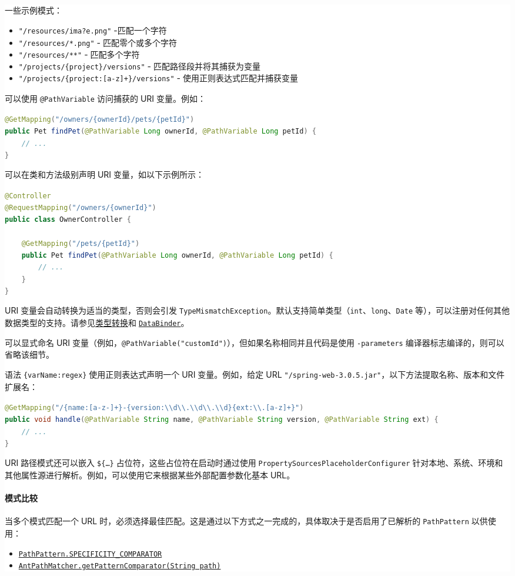 一些示例模式：

- `"/resources/ima?e.png"` -匹配一个字符
- `"/resources/*.png"` - 匹配零个或多个字符
- `"/resources/**"` - 匹配多个字符
- `"/projects/{project}/versions"` - 匹配路径段并将其捕获为变量
- `"/projects/{project:[a-z]+}/versions"` - 使用正则表达式匹配并捕获变量

可以使用 `@PathVariable` 访问捕获的 URI 变量。例如：

```java
@GetMapping("/owners/{ownerId}/pets/{petId}")
public Pet findPet(@PathVariable Long ownerId, @PathVariable Long petId) {
    // ...
}
```

可以在类和方法级别声明 URI 变量，如以下示例所示：

```java
@Controller
@RequestMapping("/owners/{ownerId}")
public class OwnerController {

    @GetMapping("/pets/{petId}")
    public Pet findPet(@PathVariable Long ownerId, @PathVariable Long petId) {
        // ...
    }
}
```

URI 变量会自动转换为适当的类型，否则会引发 `TypeMismatchException`。默认支持简单类型（`int`、`long`、`Date` 等），可以注册对任何其他数据类型的支持。请参见[类型转换](https://docs.spring.io/spring-framework/docs/current/reference/html/web.html#mvc-ann-typeconversion)和 [`DataBinder`](https://docs.spring.io/spring-framework/docs/current/reference/html/web.html#mvc-ann-initbinder)。

可以显式命名 URI 变量（例如，`@PathVariable("customId")`），但如果名称相同并且代码是使用 `-parameters` 编译器标志编译的，则可以省略该细节。

语法 `{varName:regex}` 使用正则表达式声明一个 URI 变量。例如，给定 URL `"/spring-web-3.0.5.jar"`，以下方法提取名称、版本和文件扩展名：

```java
@GetMapping("/{name:[a-z-]+}-{version:\\d\\.\\d\\.\\d}{ext:\\.[a-z]+}")
public void handle(@PathVariable String name, @PathVariable String version, @PathVariable String ext) {
    // ...
}
```

URI 路径模式还可以嵌入 `${…}` 占位符，这些占位符在启动时通过使用 `PropertySourcesPlaceholderConfigurer` 针对本地、系统、环境和其他属性源进行解析。例如，可以使用它来根据某些外部配置参数化基本 URL。

#### 模式比较

当多个模式匹配一个 URL 时，必须选择最佳匹配。这是通过以下方式之一完成的，具体取决于是否启用了已解析的 `PathPattern` 以供使用：

- [`PathPattern.SPECIFICITY_COMPARATOR`](https://docs.spring.io/spring-framework/docs/6.0.4/javadoc-api/org/springframework/web/util/pattern/PathPattern.html#SPECIFICITY_COMPARATOR)
- [`AntPathMatcher.getPatternComparator(String path)`](https://docs.spring.io/spring-framework/docs/6.0.4/javadoc-api/org/springframework/util/AntPathMatcher.html#getPatternComparator-java.lang.String-)
